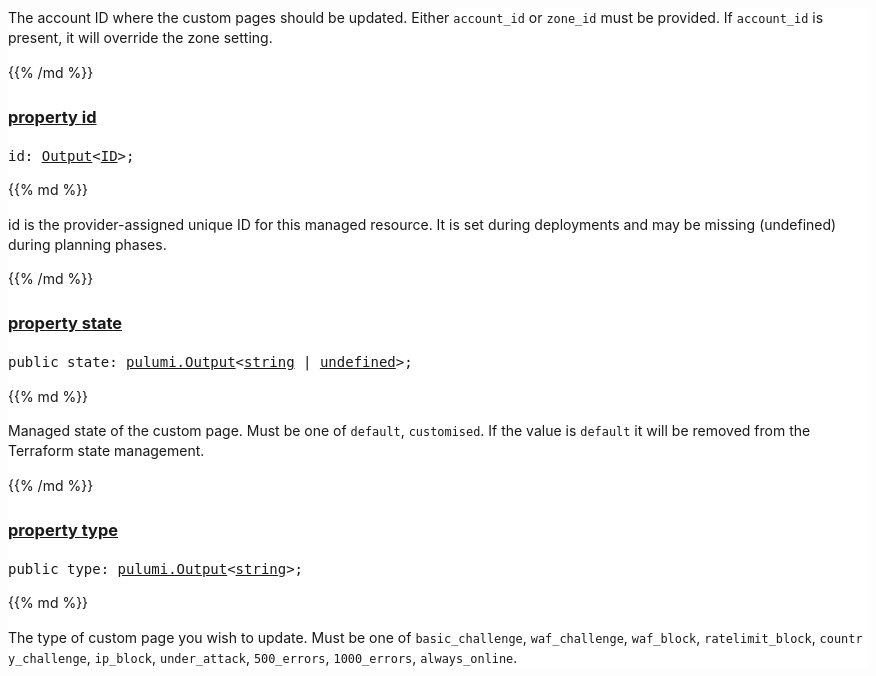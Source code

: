 The account ID where the custom pages should be
updated. Either `account_id` or `zone_id` must be provided. If
`account_id` is present, it will override the zone setting.

{{% /md %}}
</div>
<h3 class="pdoc-member-header" id="CustomPages-id">
<a class="pdoc-child-name" href="https://github.com/pulumi/pulumi-cloudflare/blob/626e268e9c9e8467eb745a32081d30cf1ed350a3/sdk/nodejs/node_modules/@pulumi/pulumi/resource.d.ts#L187">property <b>id</b></a>
</h3>
<div class="pdoc-member-contents">
<pre class="highlight"><span class='kd'></span>id: <a href='/reference/pkg/nodejs/pulumi/pulumi/#Output'>Output</a>&lt;<a href='/reference/pkg/nodejs/pulumi/pulumi/#ID'>ID</a>&gt;;</pre>
{{% md %}}

id is the provider-assigned unique ID for this managed resource.  It is set during
deployments and may be missing (undefined) during planning phases.

{{% /md %}}
</div>
<h3 class="pdoc-member-header" id="CustomPages-state">
<a class="pdoc-child-name" href="https://github.com/pulumi/pulumi-cloudflare/blob/626e268e9c9e8467eb745a32081d30cf1ed350a3/sdk/nodejs/customPages.ts#L62">property <b>state</b></a>
</h3>
<div class="pdoc-member-contents">
<pre class="highlight"><span class='kd'>public </span>state: <a href='/reference/pkg/nodejs/pulumi/pulumi/#Output'>pulumi.Output</a>&lt;<span class='kd'><a href='https://developer.mozilla.org/en-US/docs/Web/JavaScript/Reference/Global_Objects/String'>string</a></span> | <span class='kd'><a href='https://developer.mozilla.org/en-US/docs/Web/JavaScript/Reference/Global_Objects/undefined'>undefined</a></span>&gt;;</pre>
{{% md %}}

Managed state of the custom page. Must be one of
`default`, `customised`. If the value is `default` it will be removed
from the Terraform state management.

{{% /md %}}
</div>
<h3 class="pdoc-member-header" id="CustomPages-type">
<a class="pdoc-child-name" href="https://github.com/pulumi/pulumi-cloudflare/blob/626e268e9c9e8467eb745a32081d30cf1ed350a3/sdk/nodejs/customPages.ts#L69">property <b>type</b></a>
</h3>
<div class="pdoc-member-contents">
<pre class="highlight"><span class='kd'>public </span>type: <a href='/reference/pkg/nodejs/pulumi/pulumi/#Output'>pulumi.Output</a>&lt;<span class='kd'><a href='https://developer.mozilla.org/en-US/docs/Web/JavaScript/Reference/Global_Objects/String'>string</a></span>&gt;;</pre>
{{% md %}}

The type of custom page you wish to update. Must
be one of `basic_challenge`, `waf_challenge`, `waf_block`,
`ratelimit_block`, `country_challenge`, `ip_block`, `under_attack`,
`500_errors`, `1000_errors`, `always_online`.
